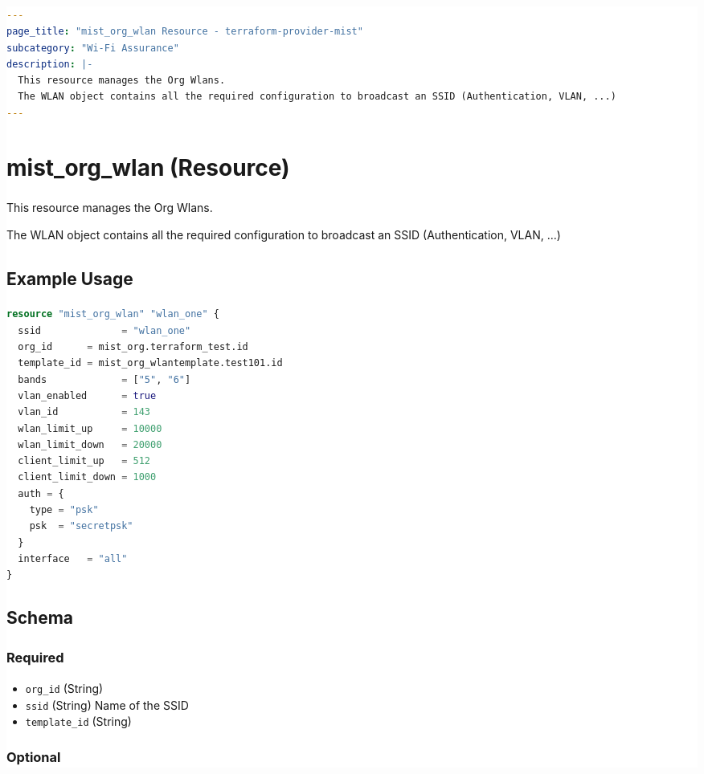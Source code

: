 ```yaml
---
page_title: "mist_org_wlan Resource - terraform-provider-mist"
subcategory: "Wi-Fi Assurance"
description: |-
  This resource manages the Org Wlans.
  The WLAN object contains all the required configuration to broadcast an SSID (Authentication, VLAN, ...)
---
```


# mist_org_wlan (Resource)

This resource manages the Org Wlans.

The WLAN object contains all the required configuration to broadcast an SSID (Authentication, VLAN, ...)


## Example Usage

```terraform
resource "mist_org_wlan" "wlan_one" {
  ssid              = "wlan_one"
  org_id      = mist_org.terraform_test.id
  template_id = mist_org_wlantemplate.test101.id
  bands             = ["5", "6"]
  vlan_enabled      = true
  vlan_id           = 143
  wlan_limit_up     = 10000
  wlan_limit_down   = 20000
  client_limit_up   = 512
  client_limit_down = 1000
  auth = {
    type = "psk"
    psk  = "secretpsk"
  }
  interface   = "all"
}
```


## Schema

### Required

- `org_id` (String)
- `ssid` (String) Name of the SSID
- `template_id` (String)

### Optional
